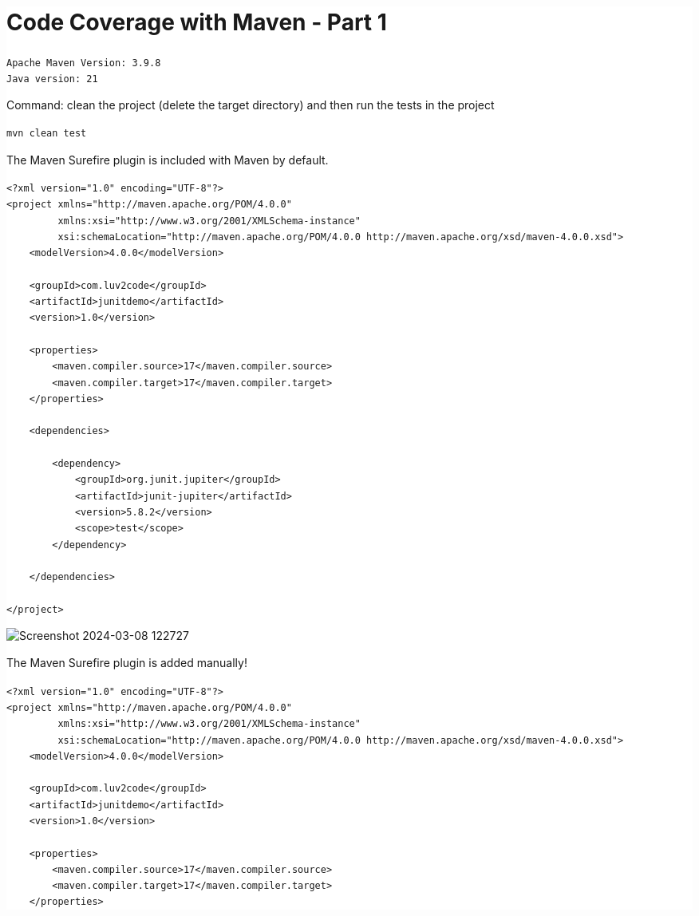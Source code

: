 
# Code Coverage with Maven - Part  1
```
Apache Maven Version: 3.9.8
Java version: 21
```


Command: clean the project (delete the target directory) and then run the tests in the project
```
mvn clean test
```
The Maven Surefire plugin is included with Maven by default.


```
<?xml version="1.0" encoding="UTF-8"?>
<project xmlns="http://maven.apache.org/POM/4.0.0"
         xmlns:xsi="http://www.w3.org/2001/XMLSchema-instance"
         xsi:schemaLocation="http://maven.apache.org/POM/4.0.0 http://maven.apache.org/xsd/maven-4.0.0.xsd">
    <modelVersion>4.0.0</modelVersion>

    <groupId>com.luv2code</groupId>
    <artifactId>junitdemo</artifactId>
    <version>1.0</version>

    <properties>
        <maven.compiler.source>17</maven.compiler.source>
        <maven.compiler.target>17</maven.compiler.target>
    </properties>

    <dependencies>

        <dependency>
            <groupId>org.junit.jupiter</groupId>
            <artifactId>junit-jupiter</artifactId>
            <version>5.8.2</version>
            <scope>test</scope>
        </dependency>

    </dependencies>

</project>
```
![Screenshot 2024-03-08 122727](https://github.com/gurkangokmen/algorithms/assets/122023578/fd4d058c-b443-4de8-8e24-5602ee8de7d7)

The Maven Surefire plugin is added manually!
```
<?xml version="1.0" encoding="UTF-8"?>
<project xmlns="http://maven.apache.org/POM/4.0.0"
         xmlns:xsi="http://www.w3.org/2001/XMLSchema-instance"
         xsi:schemaLocation="http://maven.apache.org/POM/4.0.0 http://maven.apache.org/xsd/maven-4.0.0.xsd">
    <modelVersion>4.0.0</modelVersion>

    <groupId>com.luv2code</groupId>
    <artifactId>junitdemo</artifactId>
    <version>1.0</version>

    <properties>
        <maven.compiler.source>17</maven.compiler.source>
        <maven.compiler.target>17</maven.compiler.target>
    </properties>

```